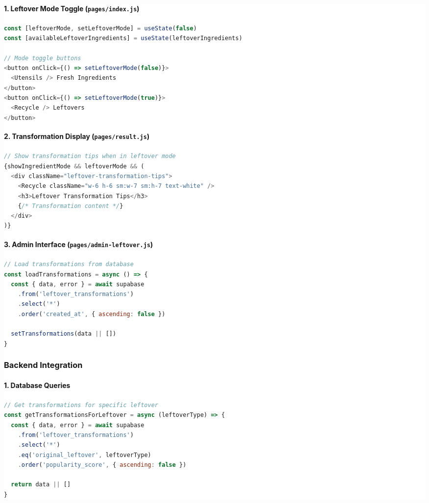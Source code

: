 #### **1. Leftover Mode Toggle (`pages/index.js`)**
```javascript
const [leftoverMode, setLeftoverMode] = useState(false)
const [availableLeftoverIngredients] = useState(leftoverIngredients)

// Mode toggle buttons
<button onClick={() => setLeftoverMode(false)}>
  <Utensils /> Fresh Ingredients
</button>
<button onClick={() => setLeftoverMode(true)}>
  <Recycle /> Leftovers
</button>
```

#### **2. Transformation Display (`pages/result.js`)**
```javascript
// Show transformation tips when in leftover mode
{showIngredientMode && leftoverMode && (
  <div className="leftover-transformation-tips">
    <Recycle className="w-6 h-6 sm:w-7 sm:h-7 text-white" />
    <h3>Leftover Transformation Tips</h3>
    {/* Transformation content */}
  </div>
)}
```

#### **3. Admin Interface (`pages/admin-leftover.js`)**
```javascript
// Load transformations from database
const loadTransformations = async () => {
  const { data, error } = await supabase
    .from('leftover_transformations')
    .select('*')
    .order('created_at', { ascending: false })
  
  setTransformations(data || [])
}
```

### **Backend Integration**

#### **1. Database Queries**
```javascript
// Get transformations for specific leftover
const getTransformationsForLeftover = async (leftoverType) => {
  const { data, error } = await supabase
    .from('leftover_transformations')
    .select('*')
    .eq('original_leftover', leftoverType)
    .order('popularity_score', { ascending: false })
  
  return data || []
}
```
